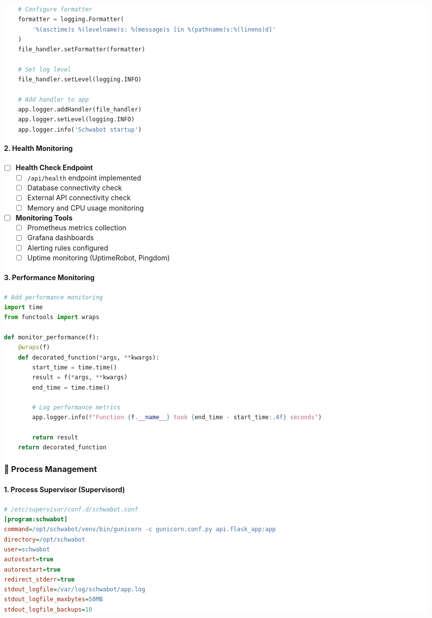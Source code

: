 ```python
    # Configure formatter
    formatter = logging.Formatter(
        '%(asctime)s %(levelname)s: %(message)s [in %(pathname)s:%(lineno)d]'
    )
    file_handler.setFormatter(formatter)
    
    # Set log level
    file_handler.setLevel(logging.INFO)
    
    # Add handler to app
    app.logger.addHandler(file_handler)
    app.logger.setLevel(logging.INFO)
    app.logger.info('Schwabot startup')
```

#### 2. Health Monitoring
- [ ] **Health Check Endpoint**
  - [ ] `/api/health` endpoint implemented
  - [ ] Database connectivity check
  - [ ] External API connectivity check
  - [ ] Memory and CPU usage monitoring

- [ ] **Monitoring Tools**
  - [ ] Prometheus metrics collection
  - [ ] Grafana dashboards
  - [ ] Alerting rules configured
  - [ ] Uptime monitoring (UptimeRobot, Pingdom)

#### 3. Performance Monitoring
```python
# Add performance monitoring
import time
from functools import wraps

def monitor_performance(f):
    @wraps(f)
    def decorated_function(*args, **kwargs):
        start_time = time.time()
        result = f(*args, **kwargs)
        end_time = time.time()
        
        # Log performance metrics
        app.logger.info(f"Function {f.__name__} took {end_time - start_time:.4f} seconds")
        
        return result
    return decorated_function
```

### 🔄 Process Management

#### 1. Process Supervisor (Supervisord)
```ini
# /etc/supervisor/conf.d/schwabot.conf
[program:schwabot]
command=/opt/schwabot/venv/bin/gunicorn -c gunicorn.conf.py api.flask_app:app
directory=/opt/schwabot
user=schwabot
autostart=true
autorestart=true
redirect_stderr=true
stdout_logfile=/var/log/schwabot/app.log
stdout_logfile_maxbytes=50MB
stdout_logfile_backups=10
```
